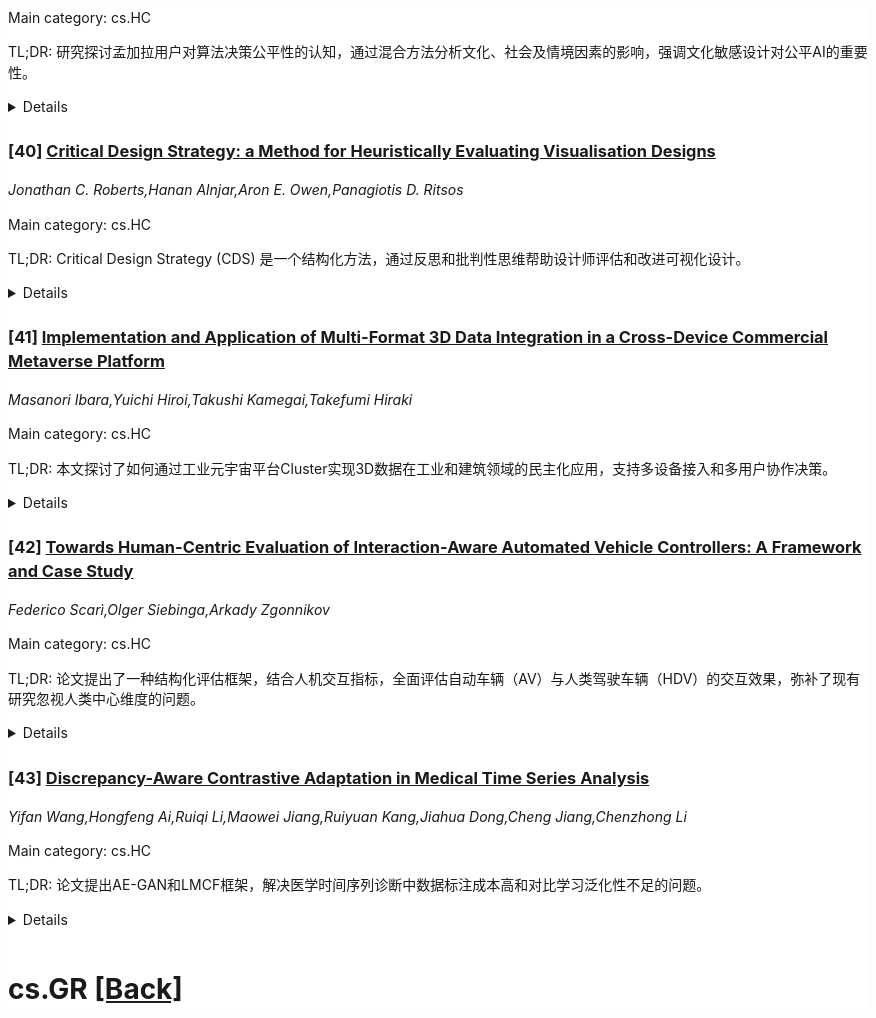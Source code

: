 Main category: cs.HC

TL;DR: 研究探讨孟加拉用户对算法决策公平性的认知，通过混合方法分析文化、社会及情境因素的影响，强调文化敏感设计对公平AI的重要性。


<details><summary>Details</summary></details>


### [40] [Critical Design Strategy: a Method for Heuristically Evaluating Visualisation Designs](https://arxiv.org/abs/2508.05325)
*Jonathan C. Roberts,Hanan Alnjar,Aron E. Owen,Panagiotis D. Ritsos*

Main category: cs.HC

TL;DR: Critical Design Strategy (CDS) 是一个结构化方法，通过反思和批判性思维帮助设计师评估和改进可视化设计。


<details><summary>Details</summary></details>


### [41] [Implementation and Application of Multi-Format 3D Data Integration in a Cross-Device Commercial Metaverse Platform](https://arxiv.org/abs/2508.05332)
*Masanori Ibara,Yuichi Hiroi,Takushi Kamegai,Takefumi Hiraki*

Main category: cs.HC

TL;DR: 本文探讨了如何通过工业元宇宙平台Cluster实现3D数据在工业和建筑领域的民主化应用，支持多设备接入和多用户协作决策。


<details><summary>Details</summary></details>


### [42] [Towards Human-Centric Evaluation of Interaction-Aware Automated Vehicle Controllers: A Framework and Case Study](https://arxiv.org/abs/2508.05497)
*Federico Scarì,Olger Siebinga,Arkady Zgonnikov*

Main category: cs.HC

TL;DR: 论文提出了一种结构化评估框架，结合人机交互指标，全面评估自动车辆（AV）与人类驾驶车辆（HDV）的交互效果，弥补了现有研究忽视人类中心维度的问题。


<details><summary>Details</summary></details>


### [43] [Discrepancy-Aware Contrastive Adaptation in Medical Time Series Analysis](https://arxiv.org/abs/2508.05572)
*Yifan Wang,Hongfeng Ai,Ruiqi Li,Maowei Jiang,Ruiyuan Kang,Jiahua Dong,Cheng Jiang,Chenzhong Li*

Main category: cs.HC

TL;DR: 论文提出AE-GAN和LMCF框架，解决医学时间序列诊断中数据标注成本高和对比学习泛化性不足的问题。


<details><summary>Details</summary></details>


<div id='cs.GR'></div>

# cs.GR [[Back]](#toc)
